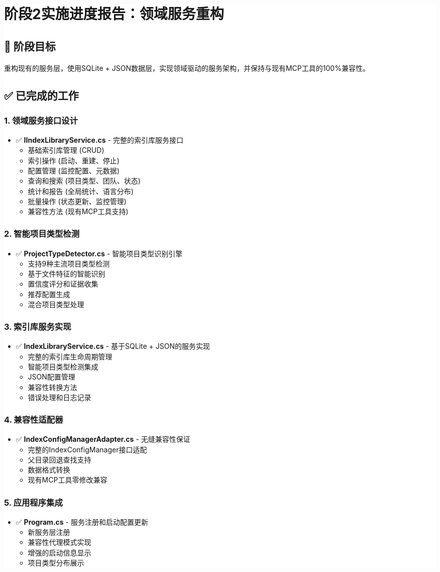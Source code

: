 # 阶段2实施进度报告：领域服务重构

## 🎯 阶段目标
重构现有的服务层，使用SQLite + JSON数据层，实现领域驱动的服务架构，并保持与现有MCP工具的100%兼容性。

## ✅ 已完成的工作

### 1. 领域服务接口设计
- ✅ **IIndexLibraryService.cs** - 完整的索引库服务接口
  - 基础索引库管理 (CRUD)
  - 索引操作 (启动、重建、停止)
  - 配置管理 (监控配置、元数据)
  - 查询和搜索 (项目类型、团队、状态)
  - 统计和报告 (全局统计、语言分布)
  - 批量操作 (状态更新、监控管理)
  - 兼容性方法 (现有MCP工具支持)

### 2. 智能项目类型检测
- ✅ **ProjectTypeDetector.cs** - 智能项目类型识别引擎
  - 支持9种主流项目类型检测
  - 基于文件特征的智能识别
  - 置信度评分和证据收集
  - 推荐配置生成
  - 混合项目类型处理

### 3. 索引库服务实现
- ✅ **IndexLibraryService.cs** - 基于SQLite + JSON的服务实现
  - 完整的索引库生命周期管理
  - 智能项目类型检测集成
  - JSON配置管理
  - 兼容性转换方法
  - 错误处理和日志记录

### 4. 兼容性适配器
- ✅ **IndexConfigManagerAdapter.cs** - 无缝兼容性保证
  - 完整的IndexConfigManager接口适配
  - 父目录回退查找支持
  - 数据格式转换
  - 现有MCP工具零修改兼容

### 5. 应用程序集成
- ✅ **Program.cs** - 服务注册和启动配置更新
  - 新服务层注册
  - 兼容性代理模式实现
  - 增强的启动信息显示
  - 项目类型分布展示
